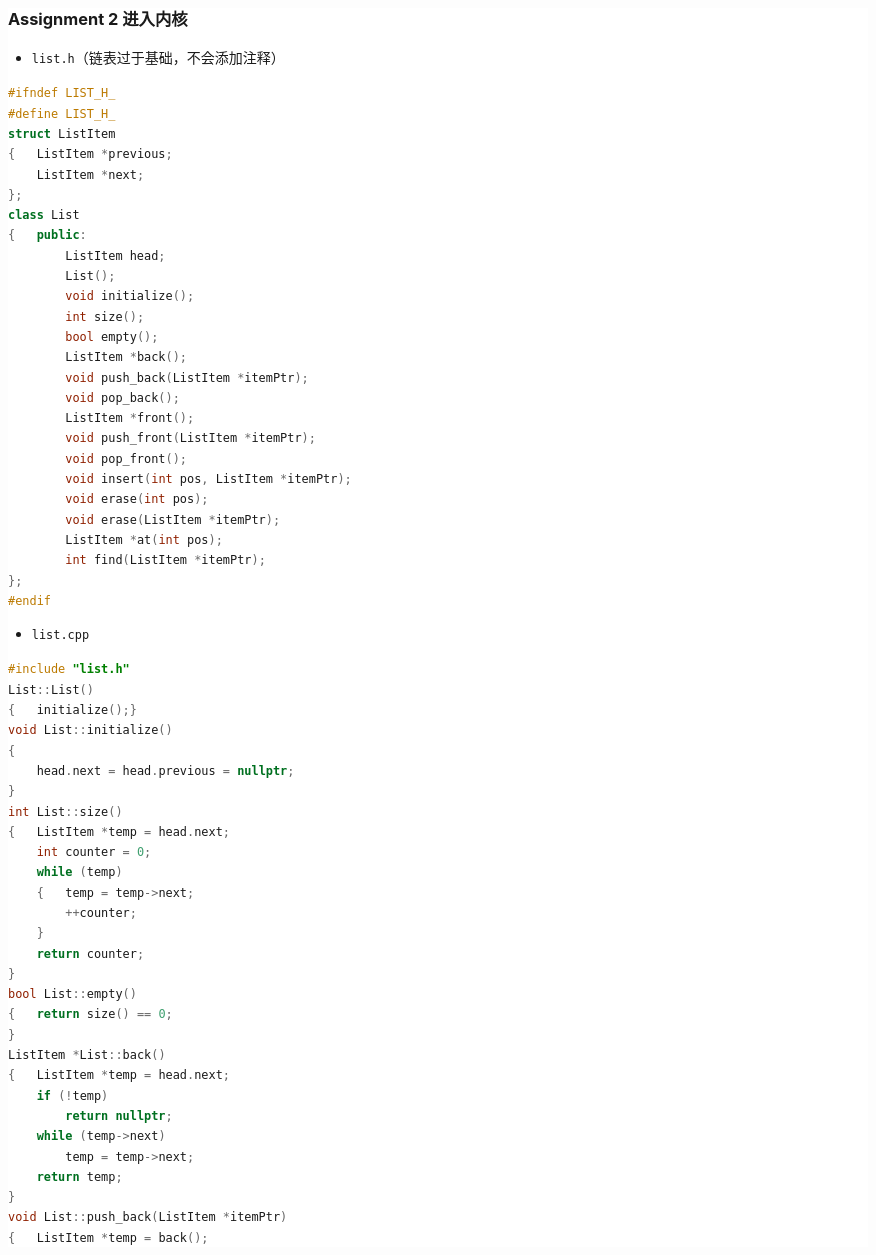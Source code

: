 ### Assignment 2 进入内核

* `list.h`（链表过于基础，不会添加注释）

```c++
#ifndef LIST_H_
#define LIST_H_
struct ListItem
{	ListItem *previous;
    ListItem *next;
};
class List
{	public:
    	ListItem head;
		List();
		void initialize();
		int size();
		bool empty();
		ListItem *back();
		void push_back(ListItem *itemPtr);
		void pop_back();
		ListItem *front();
		void push_front(ListItem *itemPtr);
		void pop_front();
		void insert(int pos, ListItem *itemPtr);
		void erase(int pos);
		void erase(ListItem *itemPtr);
		ListItem *at(int pos);
		int find(ListItem *itemPtr);
};
#endif
```

* `list.cpp`

```c++
#include "list.h"
List::List()
{   initialize();}
void List::initialize()
{   
    head.next = head.previous = nullptr;
}
int List::size()
{   ListItem *temp = head.next;
    int counter = 0;
    while (temp)
    {   temp = temp->next;
        ++counter;
    }
    return counter;
}
bool List::empty()
{   return size() == 0;
}
ListItem *List::back()
{   ListItem *temp = head.next;
    if (!temp)
        return nullptr;
    while (temp->next)
        temp = temp->next;
    return temp;
}
void List::push_back(ListItem *itemPtr)
{   ListItem *temp = back();
```